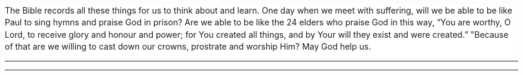 The Bible records all these things for us to think about and learn. One day when we meet with suffering, will we be able to be like Paul to sing hymns and praise God in prison? Are we able to be like the 24 elders who praise God in this way, “You are worthy, O Lord, to receive glory and honour and power; for You created all things, and by Your will they exist and were created.” "Because of that are we willing to cast down our crowns, prostrate and worship Him? May God help us. 
 
----
****
